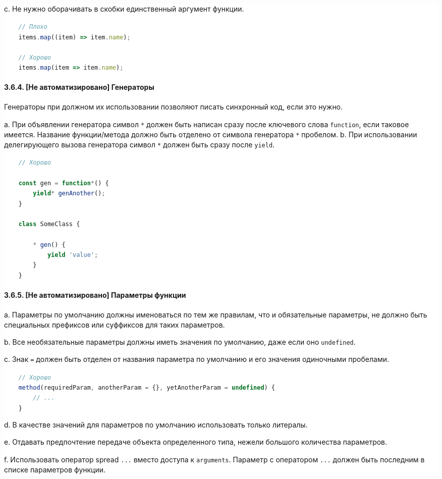 c. Не нужно оборачивать в скобки единственный аргумент функции.

```typescript
    // Плохо
    items.map((item) => item.name);

    // Хорошо
    items.map(item => item.name);
```

#### 3.6.4. \[Не автоматизировано\] Генераторы

Генераторы при должном их использовании позволяют писать синхронный код, если это нужно.

a. При объявлении генератора символ `*` должен быть написан сразу после ключевого слова `function`, если таковое имеется. Название функции/метода должно быть отделено от символа генератора `*` пробелом. b. При использовании делегирующего вызова генератора символ `*` должен быть сразу после `yield`.

```typescript
    // Хорошо

    const gen = function*() {
        yield* genAnother();
    }

    class SomeClass {

        * gen() {
            yield 'value';
        }
    }
```

#### 3.6.5. \[Не автоматизировано\] Параметры функции

a. Параметры по умолчанию должны именоваться по тем же правилам, что и обязательные параметры, не должно быть специальных префиксов или суффиксов для таких параметров.

b. Все необязательные параметры должны иметь значения по умолчанию, даже если оно `undefined`.

c. Знак `=` должен быть отделен от названия параметра по умолчанию и его значения одиночными пробелами.

```typescript
    // Хорошо
    method(requiredParam, anotherParam = {}, yetAnotherParam = undefined) {
        // ...
    }
```

d. В качестве значений для параметров по умолчанию использовать только литералы.

e. Отдавать предпочтение передаче объекта определенного типа, нежели большого количества параметров.

f. Использовать оператор spread `...` вместо доступа к `arguments`. Параметр с оператором `...` должен быть последним в списке параметров функции.
